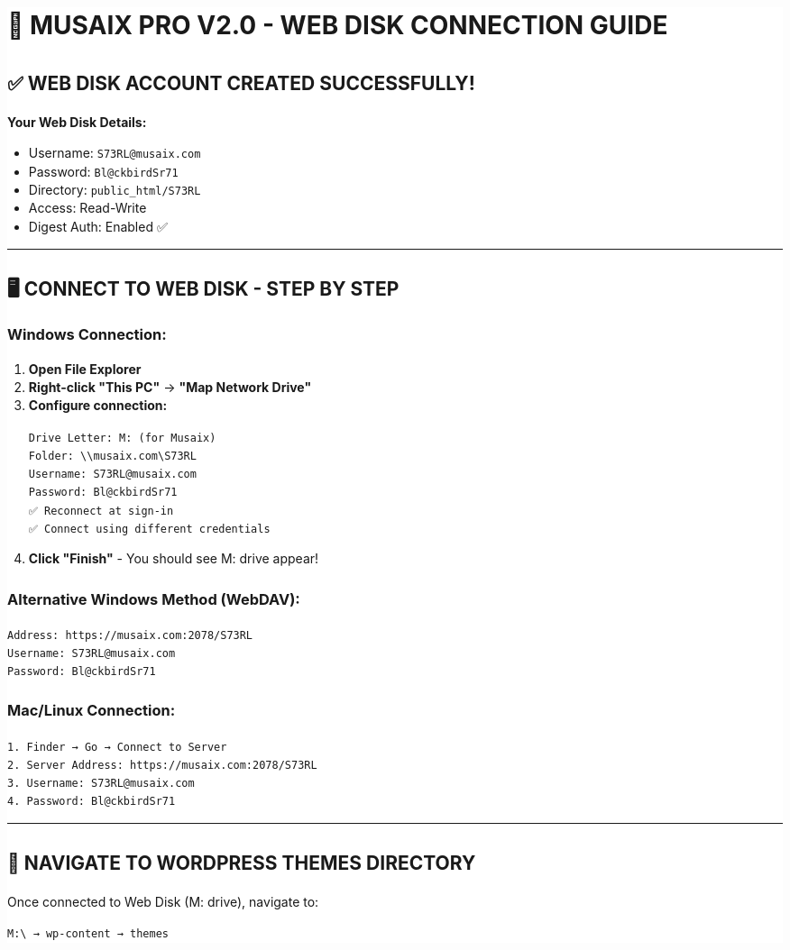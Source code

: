 # 🚀 MUSAIX PRO V2.0 - WEB DISK CONNECTION GUIDE

## ✅ WEB DISK ACCOUNT CREATED SUCCESSFULLY!

**Your Web Disk Details:**
- Username: `S73RL@musaix.com`
- Password: `Bl@ckbirdSr71`
- Directory: `public_html/S73RL`
- Access: Read-Write
- Digest Auth: Enabled ✅

---

## 🖥️ **CONNECT TO WEB DISK - STEP BY STEP**

### **Windows Connection:**

1. **Open File Explorer**
2. **Right-click "This PC"** → **"Map Network Drive"**
3. **Configure connection:**
   ```
   Drive Letter: M: (for Musaix)
   Folder: \\musaix.com\S73RL
   Username: S73RL@musaix.com
   Password: Bl@ckbirdSr71
   ✅ Reconnect at sign-in
   ✅ Connect using different credentials
   ```
4. **Click "Finish"** - You should see M: drive appear!

### **Alternative Windows Method (WebDAV):**
```
Address: https://musaix.com:2078/S73RL
Username: S73RL@musaix.com
Password: Bl@ckbirdSr71
```

### **Mac/Linux Connection:**
```
1. Finder → Go → Connect to Server
2. Server Address: https://musaix.com:2078/S73RL
3. Username: S73RL@musaix.com
4. Password: Bl@ckbirdSr71
```

---

## 📁 **NAVIGATE TO WORDPRESS THEMES DIRECTORY**

Once connected to Web Disk (M: drive), navigate to:
```
M:\ → wp-content → themes
```
